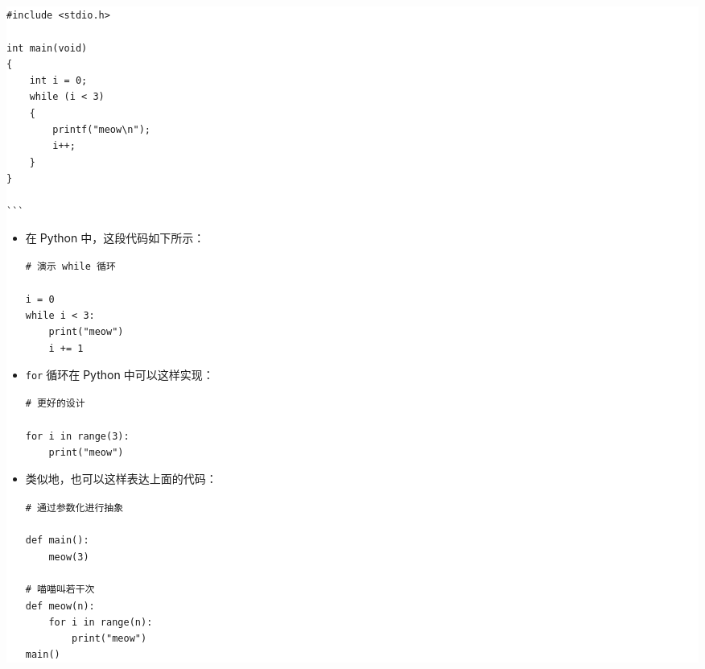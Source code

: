     #include <stdio.h>

    int main(void)
    {
        int i = 0;
        while (i < 3)
        {
            printf("meow\n");
            i++;
        }
    }

    ```

-   在 Python 中，这段代码如下所示：

    ```
    # 演示 while 循环

    i = 0
    while i < 3:
        print("meow")
        i += 1

    ```

-   `for` 循环在 Python 中可以这样实现：

    ```
    # 更好的设计

    for i in range(3):
        print("meow")

    ```

-   类似地，也可以这样表达上面的代码：

    ```
    # 通过参数化进行抽象

    def main():
        meow(3)

    # 喵喵叫若干次
    def meow(n):
        for i in range(n):
            print("meow")
    main()

    ```

